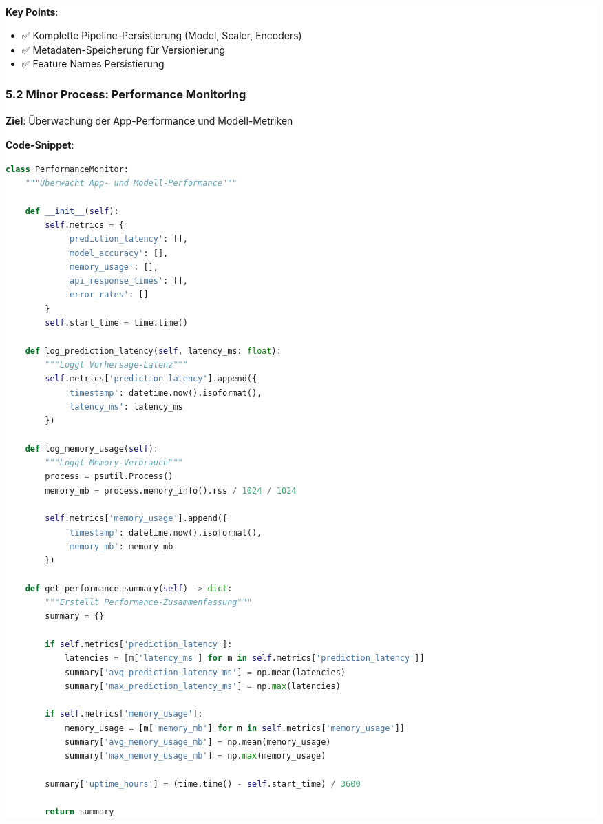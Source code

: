 **Key Points**:
- ✅ Komplette Pipeline-Persistierung (Model, Scaler, Encoders)
- ✅ Metadaten-Speicherung für Versionierung
- ✅ Feature Names Persistierung

### 5.2 Minor Process: Performance Monitoring

**Ziel**: Überwachung der App-Performance und Modell-Metriken

**Code-Snippet**:
```python
class PerformanceMonitor:
    """Überwacht App- und Modell-Performance"""
    
    def __init__(self):
        self.metrics = {
            'prediction_latency': [],
            'model_accuracy': [],
            'memory_usage': [],
            'api_response_times': [],
            'error_rates': []
        }
        self.start_time = time.time()
    
    def log_prediction_latency(self, latency_ms: float):
        """Loggt Vorhersage-Latenz"""
        self.metrics['prediction_latency'].append({
            'timestamp': datetime.now().isoformat(),
            'latency_ms': latency_ms
        })
    
    def log_memory_usage(self):
        """Loggt Memory-Verbrauch"""
        process = psutil.Process()
        memory_mb = process.memory_info().rss / 1024 / 1024
        
        self.metrics['memory_usage'].append({
            'timestamp': datetime.now().isoformat(),
            'memory_mb': memory_mb
        })
    
    def get_performance_summary(self) -> dict:
        """Erstellt Performance-Zusammenfassung"""
        summary = {}
        
        if self.metrics['prediction_latency']:
            latencies = [m['latency_ms'] for m in self.metrics['prediction_latency']]
            summary['avg_prediction_latency_ms'] = np.mean(latencies)
            summary['max_prediction_latency_ms'] = np.max(latencies)
        
        if self.metrics['memory_usage']:
            memory_usage = [m['memory_mb'] for m in self.metrics['memory_usage']]
            summary['avg_memory_usage_mb'] = np.mean(memory_usage)
            summary['max_memory_usage_mb'] = np.max(memory_usage)
        
        summary['uptime_hours'] = (time.time() - self.start_time) / 3600
        
        return summary
```
